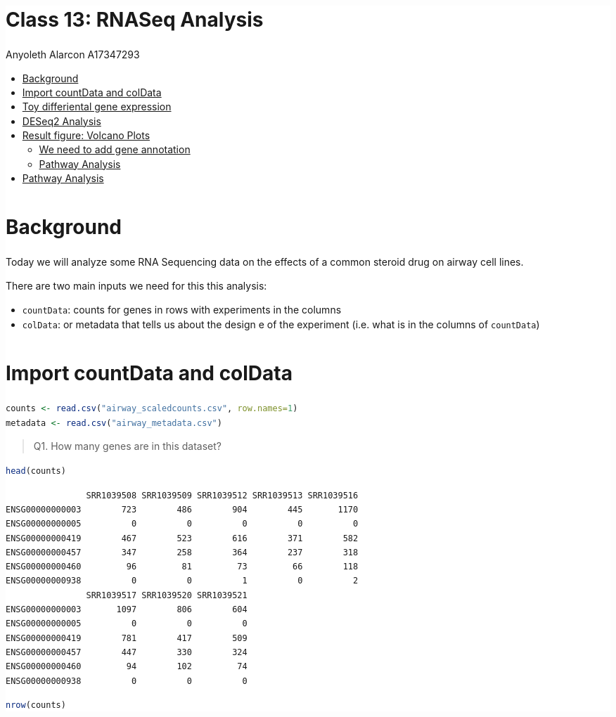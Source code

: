 # Class 13: RNASeq Analysis
Anyoleth Alarcon A17347293

- [Background](#background)
- [Import countData and colData](#import-countdata-and-coldata)
- [Toy differiental gene expression](#toy-differiental-gene-expression)
- [DESeq2 Analysis](#deseq2-analysis)
- [Result figure: Volcano Plots](#result-figure-volcano-plots)
  - [We need to add gene annotation](#we-need-to-add-gene-annotation)
  - [Pathway Analysis](#pathway-analysis)
- [Pathway Analysis](#pathway-analysis-1)

# Background

Today we will analyze some RNA Sequencing data on the effects of a
common steroid drug on airway cell lines.

There are two main inputs we need for this this analysis:

- `countData`: counts for genes in rows with experiments in the columns
- `colData`: or metadata that tells us about the design e of the
  experiment (i.e. what is in the columns of `countData`)

# Import countData and colData

``` r
counts <- read.csv("airway_scaledcounts.csv", row.names=1)
metadata <- read.csv("airway_metadata.csv")
```

> Q1. How many genes are in this dataset?

``` r
head(counts)
```

                    SRR1039508 SRR1039509 SRR1039512 SRR1039513 SRR1039516
    ENSG00000000003        723        486        904        445       1170
    ENSG00000000005          0          0          0          0          0
    ENSG00000000419        467        523        616        371        582
    ENSG00000000457        347        258        364        237        318
    ENSG00000000460         96         81         73         66        118
    ENSG00000000938          0          0          1          0          2
                    SRR1039517 SRR1039520 SRR1039521
    ENSG00000000003       1097        806        604
    ENSG00000000005          0          0          0
    ENSG00000000419        781        417        509
    ENSG00000000457        447        330        324
    ENSG00000000460         94        102         74
    ENSG00000000938          0          0          0

``` r
nrow(counts)
```
